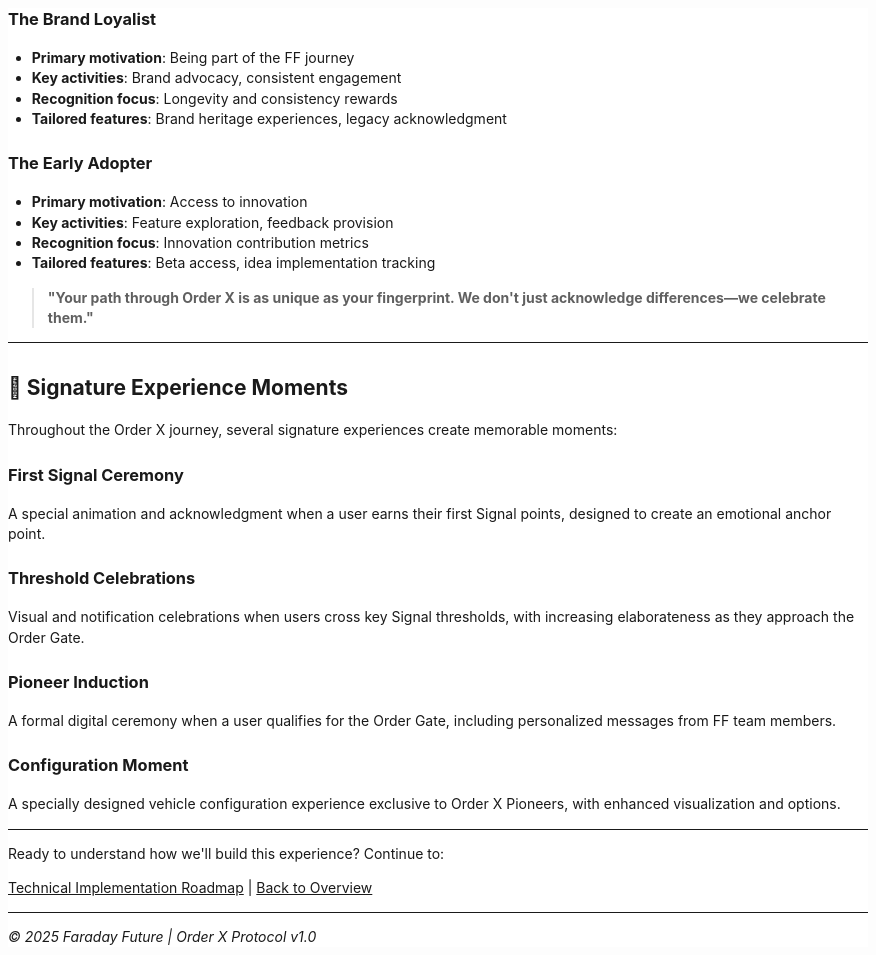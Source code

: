 ### The Brand Loyalist
- **Primary motivation**: Being part of the FF journey
- **Key activities**: Brand advocacy, consistent engagement
- **Recognition focus**: Longevity and consistency rewards
- **Tailored features**: Brand heritage experiences, legacy acknowledgment

### The Early Adopter
- **Primary motivation**: Access to innovation
- **Key activities**: Feature exploration, feedback provision
- **Recognition focus**: Innovation contribution metrics
- **Tailored features**: Beta access, idea implementation tracking

> **"Your path through Order X is as unique as your fingerprint. We don't just acknowledge differences—we celebrate them."**

---

## 🎨 Signature Experience Moments

Throughout the Order X journey, several signature experiences create memorable moments:

### First Signal Ceremony
A special animation and acknowledgment when a user earns their first Signal points, designed to create an emotional anchor point.

### Threshold Celebrations
Visual and notification celebrations when users cross key Signal thresholds, with increasing elaborateness as they approach the Order Gate.

### Pioneer Induction
A formal digital ceremony when a user qualifies for the Order Gate, including personalized messages from FF team members.

### Configuration Moment
A specially designed vehicle configuration experience exclusive to Order X Pioneers, with enhanced visualization and options.

---

Ready to understand how we'll build this experience? Continue to:

[Technical Implementation Roadmap](#) | [Back to Overview](#)

---

*© 2025 Faraday Future | Order X Protocol v1.0*